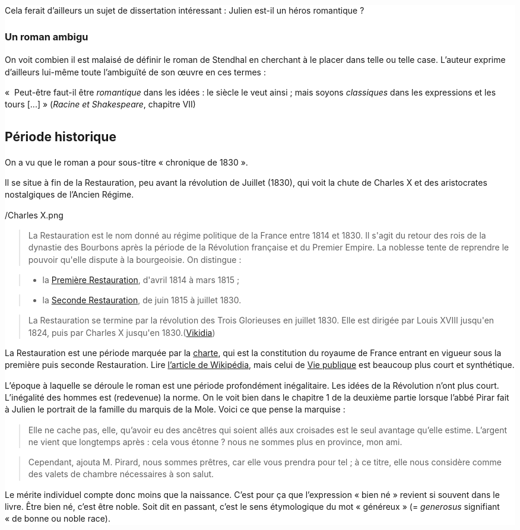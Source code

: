 Cela ferait d’ailleurs un sujet de dissertation intéressant : Julien est-il un héros romantique ?

### Un roman ambigu

On voit combien il est malaisé de définir le roman de Stendhal en cherchant à le placer dans telle ou telle case. L’auteur exprime d’ailleurs lui-même toute l’ambiguïté de son œuvre en ces termes :

«  Peut-être faut-il être *romantique* dans les idées : le siècle le veut ainsi ; mais soyons *classiques* dans les expressions et les tours [...] » (*Racine et Shakespeare*, chapitre VII)

## Période historique

On a vu que le roman a pour sous-titre « chronique de 1830 ».

Il se situe à fin de la Restauration, peu avant la révolution de Juillet (1830), qui voit la chute de Charles X et des aristocrates nostalgiques de l’Ancien Régime.

/Charles X.png

> La Restauration est le nom donné au régime politique de la France entre 1814 et 1830. Il s'agit du retour des rois de la dynastie des Bourbons après la période de la Révolution française et du Premier Empire. La noblesse tente de reprendre le pouvoir qu'elle dispute à la bourgeoisie. On distingue :

>   - la [Première Restauration](https://fr.vikidia.org/wiki/Premi%C3%A8re_Restauration), d'avril 1814 à mars 1815 ;

>	- la [Seconde Restauration](https://fr.vikidia.org/wiki/Seconde_Restauration), de juin 1815 à juillet 1830.

>	La Restauration se termine par la révolution des Trois Glorieuses en juillet 1830.
>	Elle est dirigée par Louis XVIII jusqu'en 1824, puis par Charles X jusqu'en 1830.([Vikidia](https://fr.vikidia.org/wiki/Restauration_(France)))

La Restauration est une période marquée par la [charte](https://www.conseil-constitutionnel.fr/les-constitutions-dans-l-histoire/charte-constitutionnelle-du-4-juin-1814), qui est la constitution du royaume de France entrant en vigueur sous la première puis seconde Restauration. Lire [l’article de Wikipédia](https://fr.wikipedia.org/wiki/Charte_constitutionnelle_du_4_juin_1814), mais celui de [Vie publique](https://www.vie-publique.fr/fiches/268870-la-restauration-1814-1830-les-premices-dun-regime-parlementaire) est beaucoup plus court et synthétique.

L’époque à laquelle se déroule le roman est une période profondément inégalitaire. Les idées de la Révolution n’ont plus court. L’inégalité des hommes est (redevenue) la norme. On le voit bien dans le chapitre 1 de la deuxième partie lorsque l’abbé Pirar fait à Julien le portrait de la famille du marquis de la Mole. Voici ce que pense la marquise :

> Elle ne cache pas, elle, qu’avoir eu des ancêtres qui soient allés aux croisades est le seul avantage qu’elle estime. L’argent ne vient que longtemps après : cela vous étonne ? nous ne sommes plus en province, mon ami.

> Cependant, ajouta M. Pirard, nous sommes prêtres, car elle vous prendra pour tel ; à ce titre, elle nous considère comme des valets de chambre nécessaires à son salut.

Le mérite individuel compte donc moins que la naissance. C’est pour ça que l’expression « bien né » revient si souvent dans le livre. Être bien né, c’est être noble. Soit dit en passant, c’est le sens étymologique du mot « généreux » (= *generosus* signifiant « de bonne ou noble race).


[^1]: Roman d’apprentissage puisque le protagoniste qui au début n’est qu’un « chien de lizard » selon son père acquiert progressivement le statut de véritable héros.
[^2]: Roman d’aventures car le roman a incontestablement une dimension... romanesque : situations invraisemblables, rebondissements, suspense... On retrouve même le motif de l’enfant trouvé qui ferait de Julien un héros à l’ascendance plus conforme à sa valeur et sa noblesse de caractère.
[^3]: Roman d’analyse psychologique en ceci qu’il fait le portrait d’une Mathilde dévorée par son orgueil ou d’une madame de Rênal soumise aux affres de la passion et du remords.
[^4]: Œuvre rapidemnt évoquée au livre second, chapitre 10 :